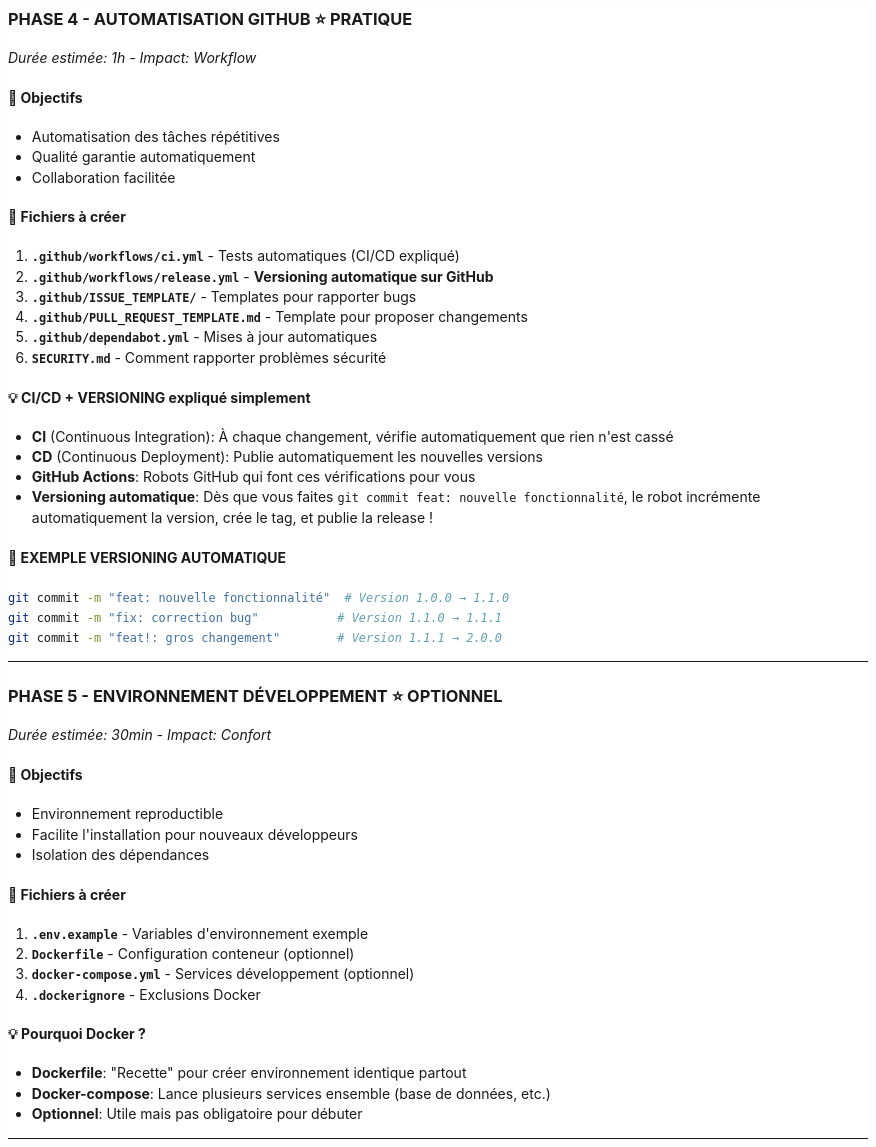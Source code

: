 ### **PHASE 4 - AUTOMATISATION GITHUB** ⭐ PRATIQUE
*Durée estimée: 1h - Impact: Workflow*

#### **🎯 Objectifs**
- Automatisation des tâches répétitives
- Qualité garantie automatiquement
- Collaboration facilitée

#### **📁 Fichiers à créer**
1. **`.github/workflows/ci.yml`** - Tests automatiques (CI/CD expliqué)
2. **`.github/workflows/release.yml`** - **Versioning automatique sur GitHub**
3. **`.github/ISSUE_TEMPLATE/`** - Templates pour rapporter bugs
4. **`.github/PULL_REQUEST_TEMPLATE.md`** - Template pour proposer changements
5. **`.github/dependabot.yml`** - Mises à jour automatiques
6. **`SECURITY.md`** - Comment rapporter problèmes sécurité

#### **💡 CI/CD + VERSIONING expliqué simplement**
- **CI** (Continuous Integration): À chaque changement, vérifie automatiquement que rien n'est cassé
- **CD** (Continuous Deployment): Publie automatiquement les nouvelles versions
- **GitHub Actions**: Robots GitHub qui font ces vérifications pour vous
- **Versioning automatique**: Dès que vous faites `git commit feat: nouvelle fonctionnalité`, le robot incrémente automatiquement la version, crée le tag, et publie la release !

#### **🎯 EXEMPLE VERSIONING AUTOMATIQUE**
```bash
git commit -m "feat: nouvelle fonctionnalité"  # Version 1.0.0 → 1.1.0
git commit -m "fix: correction bug"           # Version 1.1.0 → 1.1.1  
git commit -m "feat!: gros changement"        # Version 1.1.1 → 2.0.0
```

---

### **PHASE 5 - ENVIRONNEMENT DÉVELOPPEMENT** ⭐ OPTIONNEL
*Durée estimée: 30min - Impact: Confort*

#### **🎯 Objectifs**
- Environnement reproductible
- Facilite l'installation pour nouveaux développeurs
- Isolation des dépendances

#### **📁 Fichiers à créer**
1. **`.env.example`** - Variables d'environnement exemple
2. **`Dockerfile`** - Configuration conteneur (optionnel)
3. **`docker-compose.yml`** - Services développement (optionnel)
4. **`.dockerignore`** - Exclusions Docker

#### **💡 Pourquoi Docker ?**
- **Dockerfile**: "Recette" pour créer environnement identique partout
- **Docker-compose**: Lance plusieurs services ensemble (base de données, etc.)
- **Optionnel**: Utile mais pas obligatoire pour débuter

---